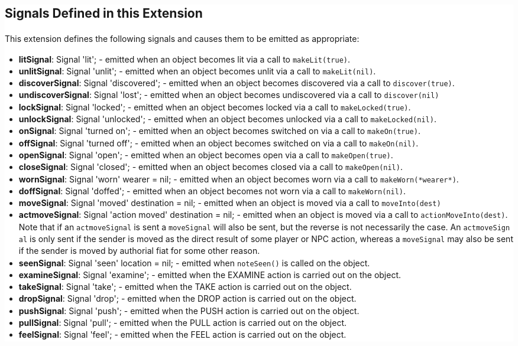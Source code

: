 
  
<span id="defined"></span>

## Signals Defined in this Extension

This extension defines the following signals and causes them to be
emitted as appropriate:

- **litSignal**: Signal 'lit'; - emitted when an object becomes lit via
  a call to `makeLit(true)`.
- **unlitSignal**: Signal 'unlit'; - emitted when an object becomes
  unlit via a call to `makeLit(nil)`.
- **discoverSignal**: Signal 'discovered'; - emitted when an object
  becomes discovered via a call to
  `discover(true)`.
- **undiscoverSignal**: Signal 'lost'; - emitted when an object becomes
  undiscovered via a call to `discover(nil)`
- **lockSignal**: Signal 'locked'; - emitted when an object becomes
  locked via a call to `makeLocked(true)`.
- **unlockSignal**: Signal 'unlocked'; - emitted when an object becomes
  unlocked via a call to `makeLocked(nil)`.
- **onSignal**: Signal 'turned on'; - emitted when an object becomes
  switched on via a call to `makeOn(true)`.
- **offSignal**: Signal 'turned off'; - emitted when an object becomes
  switched on via a call to `makeOn(nil)`.
- **openSignal**: Signal 'open'; - emitted when an object becomes open
  via a call to `makeOpen(true)`.
- **closeSignal**: Signal 'closed'; - emitted when an object becomes
  closed via a call to `makeOpen(nil)`.
- **wornSignal**: Signal 'worn' wearer = nil; - emitted when an object
  becomes worn via a call to
  `makeWorn(*wearer*)`.
- **doffSignal**: Signal 'doffed'; - emitted when an object becomes not
  worn via a call to `makeWorn(nil)`.
- **moveSignal**: Signal 'moved' destination = nil; - emitted when an
  object is moved via a call to `moveInto(dest)`
- **actmoveSignal**: Signal 'action moved' destination = nil; - emitted
  when an object is moved via a call to
  `actionMoveInto(dest)`. Note that if an
  `actmoveSignal` is sent a
  `moveSignal` will also be sent, but the
  reverse is not necessarily the case. An
  `actmoveSignal` is only sent if the sender is
  moved as the direct result of some player or NPC action, whereas a
  `moveSignal` may also be sent if the sender is
  moved by authorial fiat for some other reason.
- **seenSignal**: Signal 'seen' location = nil; - emitted when
  `noteSeen()` is called on the object.
- **examineSignal**: Signal 'examine'; - emitted when the EXAMINE action
  is carried out on the object.
- **takeSignal**: Signal 'take'; - emitted when the TAKE action is
  carried out on the object.
- **dropSignal**: Signal 'drop'; - emitted when the DROP action is
  carried out on the object.
- **pushSignal**: Signal 'push'; - emitted when the PUSH action is
  carried out on the object.
- **pullSignal**: Signal 'pull'; - emitted when the PULL action is
  carried out on the object.
- **feelSignal**: Signal 'feel'; - emitted when the FEEL action is
  carried out on the object.
